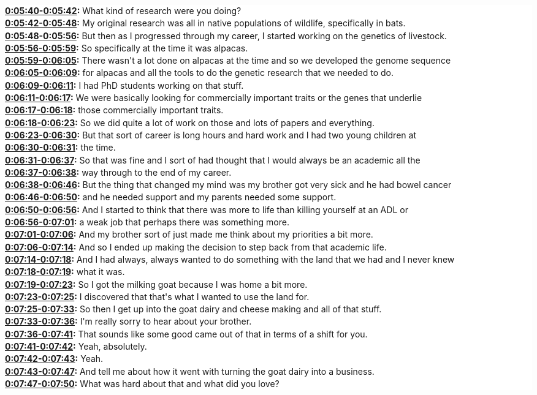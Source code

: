 **[0:05:40-0:05:42](https://www.agtechsowhat.com/2022/1/27/belinda-cardinal-livestock-genetics#t=0:05:40):**  What kind of research were you doing?  
**[0:05:42-0:05:48](https://www.agtechsowhat.com/2022/1/27/belinda-cardinal-livestock-genetics#t=0:05:42):**  My original research was all in native populations of wildlife, specifically in bats.  
**[0:05:48-0:05:56](https://www.agtechsowhat.com/2022/1/27/belinda-cardinal-livestock-genetics#t=0:05:48):**  But then as I progressed through my career, I started working on the genetics of livestock.  
**[0:05:56-0:05:59](https://www.agtechsowhat.com/2022/1/27/belinda-cardinal-livestock-genetics#t=0:05:56):**  So specifically at the time it was alpacas.  
**[0:05:59-0:06:05](https://www.agtechsowhat.com/2022/1/27/belinda-cardinal-livestock-genetics#t=0:05:59):**  There wasn't a lot done on alpacas at the time and so we developed the genome sequence  
**[0:06:05-0:06:09](https://www.agtechsowhat.com/2022/1/27/belinda-cardinal-livestock-genetics#t=0:06:05):**  for alpacas and all the tools to do the genetic research that we needed to do.  
**[0:06:09-0:06:11](https://www.agtechsowhat.com/2022/1/27/belinda-cardinal-livestock-genetics#t=0:06:09):**  I had PhD students working on that stuff.  
**[0:06:11-0:06:17](https://www.agtechsowhat.com/2022/1/27/belinda-cardinal-livestock-genetics#t=0:06:11):**  We were basically looking for commercially important traits or the genes that underlie  
**[0:06:17-0:06:18](https://www.agtechsowhat.com/2022/1/27/belinda-cardinal-livestock-genetics#t=0:06:17):**  those commercially important traits.  
**[0:06:18-0:06:23](https://www.agtechsowhat.com/2022/1/27/belinda-cardinal-livestock-genetics#t=0:06:18):**  So we did quite a lot of work on those and lots of papers and everything.  
**[0:06:23-0:06:30](https://www.agtechsowhat.com/2022/1/27/belinda-cardinal-livestock-genetics#t=0:06:23):**  But that sort of career is long hours and hard work and I had two young children at  
**[0:06:30-0:06:31](https://www.agtechsowhat.com/2022/1/27/belinda-cardinal-livestock-genetics#t=0:06:30):**  the time.  
**[0:06:31-0:06:37](https://www.agtechsowhat.com/2022/1/27/belinda-cardinal-livestock-genetics#t=0:06:31):**  So that was fine and I sort of had thought that I would always be an academic all the  
**[0:06:37-0:06:38](https://www.agtechsowhat.com/2022/1/27/belinda-cardinal-livestock-genetics#t=0:06:37):**  way through to the end of my career.  
**[0:06:38-0:06:46](https://www.agtechsowhat.com/2022/1/27/belinda-cardinal-livestock-genetics#t=0:06:38):**  But the thing that changed my mind was my brother got very sick and he had bowel cancer  
**[0:06:46-0:06:50](https://www.agtechsowhat.com/2022/1/27/belinda-cardinal-livestock-genetics#t=0:06:46):**  and he needed support and my parents needed some support.  
**[0:06:50-0:06:56](https://www.agtechsowhat.com/2022/1/27/belinda-cardinal-livestock-genetics#t=0:06:50):**  And I started to think that there was more to life than killing yourself at an ADL or  
**[0:06:56-0:07:01](https://www.agtechsowhat.com/2022/1/27/belinda-cardinal-livestock-genetics#t=0:06:56):**  a weak job that perhaps there was something more.  
**[0:07:01-0:07:06](https://www.agtechsowhat.com/2022/1/27/belinda-cardinal-livestock-genetics#t=0:07:01):**  And my brother sort of just made me think about my priorities a bit more.  
**[0:07:06-0:07:14](https://www.agtechsowhat.com/2022/1/27/belinda-cardinal-livestock-genetics#t=0:07:06):**  And so I ended up making the decision to step back from that academic life.  
**[0:07:14-0:07:18](https://www.agtechsowhat.com/2022/1/27/belinda-cardinal-livestock-genetics#t=0:07:14):**  And I had always, always wanted to do something with the land that we had and I never knew  
**[0:07:18-0:07:19](https://www.agtechsowhat.com/2022/1/27/belinda-cardinal-livestock-genetics#t=0:07:18):**  what it was.  
**[0:07:19-0:07:23](https://www.agtechsowhat.com/2022/1/27/belinda-cardinal-livestock-genetics#t=0:07:19):**  So I got the milking goat because I was home a bit more.  
**[0:07:23-0:07:25](https://www.agtechsowhat.com/2022/1/27/belinda-cardinal-livestock-genetics#t=0:07:23):**  I discovered that that's what I wanted to use the land for.  
**[0:07:25-0:07:33](https://www.agtechsowhat.com/2022/1/27/belinda-cardinal-livestock-genetics#t=0:07:25):**  So then I get up into the goat dairy and cheese making and all of that stuff.  
**[0:07:33-0:07:36](https://www.agtechsowhat.com/2022/1/27/belinda-cardinal-livestock-genetics#t=0:07:33):**  I'm really sorry to hear about your brother.  
**[0:07:36-0:07:41](https://www.agtechsowhat.com/2022/1/27/belinda-cardinal-livestock-genetics#t=0:07:36):**  That sounds like some good came out of that in terms of a shift for you.  
**[0:07:41-0:07:42](https://www.agtechsowhat.com/2022/1/27/belinda-cardinal-livestock-genetics#t=0:07:41):**  Yeah, absolutely.  
**[0:07:42-0:07:43](https://www.agtechsowhat.com/2022/1/27/belinda-cardinal-livestock-genetics#t=0:07:42):**  Yeah.  
**[0:07:43-0:07:47](https://www.agtechsowhat.com/2022/1/27/belinda-cardinal-livestock-genetics#t=0:07:43):**  And tell me about how it went with turning the goat dairy into a business.  
**[0:07:47-0:07:50](https://www.agtechsowhat.com/2022/1/27/belinda-cardinal-livestock-genetics#t=0:07:47):**  What was hard about that and what did you love?  